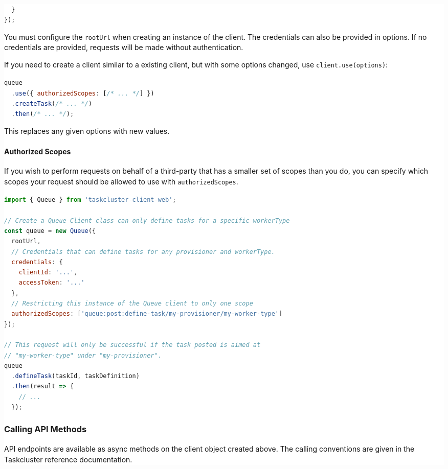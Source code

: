 ```js
  }
});
```

You must configure the `rootUrl` when creating an instance of the client.  The
credentials can also be provided in options. If no credentials are provided,
requests will be made without authentication.

If you need to create a client similar to a existing client, but with some
options changed, use `client.use(options)`:

```js
queue
  .use({ authorizedScopes: [/* ... */] })
  .createTask(/* ... */)
  .then(/* ... */);
```

This replaces any given options with new values.

#### Authorized Scopes

If you wish to perform requests on behalf of a third-party that has a smaller set of
scopes than you do, you can specify which scopes your request should be allowed
to use with `authorizedScopes`. 

```js
import { Queue } from 'taskcluster-client-web';

// Create a Queue Client class can only define tasks for a specific workerType
const queue = new Queue({
  rootUrl,
  // Credentials that can define tasks for any provisioner and workerType.
  credentials: {
    clientId: '...',
    accessToken: '...'
  },
  // Restricting this instance of the Queue client to only one scope
  authorizedScopes: ['queue:post:define-task/my-provisioner/my-worker-type']
});

// This request will only be successful if the task posted is aimed at
// "my-worker-type" under "my-provisioner".
queue
  .defineTask(taskId, taskDefinition)
  .then(result => {
    // ...
  });
```



### Calling API Methods

API endpoints are available as async methods on the client object created
above.  The calling conventions are given in the Taskcluster reference
documentation.
